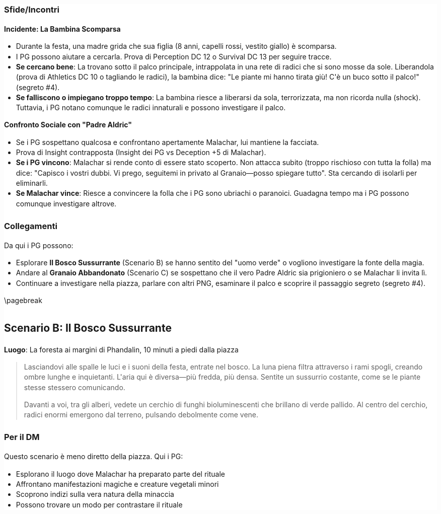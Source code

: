 ### Sfide/Incontri

**Incidente: La Bambina Scomparsa**
- Durante la festa, una madre grida che sua figlia (8 anni, capelli rossi, vestito giallo) è scomparsa.
- I PG possono aiutare a cercarla. Prova di Perception DC 12 o Survival DC 13 per seguire tracce.
- **Se cercano bene**: La trovano sotto il palco principale, intrappolata in una rete di radici che si sono mosse da sole. Liberandola (prova di Athletics DC 10 o tagliando le radici), la bambina dice: "Le piante mi hanno tirata giù! C'è un buco sotto il palco!" (segreto #4).
- **Se falliscono o impiegano troppo tempo**: La bambina riesce a liberarsi da sola, terrorizzata, ma non ricorda nulla (shock). Tuttavia, i PG notano comunque le radici innaturali e possono investigare il palco.

**Confronto Sociale con "Padre Aldric"**
- Se i PG sospettano qualcosa e confrontano apertamente Malachar, lui mantiene la facciata.
- Prova di Insight contrapposta (Insight dei PG vs Deception +5 di Malachar).
- **Se i PG vincono**: Malachar si rende conto di essere stato scoperto. Non attacca subito (troppo rischioso con tutta la folla) ma dice: "Capisco i vostri dubbi. Vi prego, seguitemi in privato al Granaio—posso spiegare tutto". Sta cercando di isolarli per eliminarli.
- **Se Malachar vince**: Riesce a convincere la folla che i PG sono ubriachi o paranoici. Guadagna tempo ma i PG possono comunque investigare altrove.

### Collegamenti

Da qui i PG possono:
- Esplorare **Il Bosco Sussurrante** (Scenario B) se hanno sentito del "uomo verde" o vogliono investigare la fonte della magia.
- Andare al **Granaio Abbandonato** (Scenario C) se sospettano che il vero Padre Aldric sia prigioniero o se Malachar li invita lì.
- Continuare a investigare nella piazza, parlare con altri PNG, esaminare il palco e scoprire il passaggio segreto (segreto #4).

\pagebreak

## Scenario B: Il Bosco Sussurrante

**Luogo**: La foresta ai margini di Phandalin, 10 minuti a piedi dalla piazza

> Lasciandovi alle spalle le luci e i suoni della festa, entrate nel bosco. La luna piena filtra attraverso i rami spogli, creando ombre lunghe e inquietanti. L'aria qui è diversa—più fredda, più densa. Sentite un sussurrio costante, come se le piante stesse stessero comunicando.
>
> Davanti a voi, tra gli alberi, vedete un cerchio di funghi bioluminescenti che brillano di verde pallido. Al centro del cerchio, radici enormi emergono dal terreno, pulsando debolmente come vene.

### Per il DM

Questo scenario è meno diretto della piazza. Qui i PG:
- Esplorano il luogo dove Malachar ha preparato parte del rituale
- Affrontano manifestazioni magiche e creature vegetali minori
- Scoprono indizi sulla vera natura della minaccia
- Possono trovare un modo per contrastare il rituale

